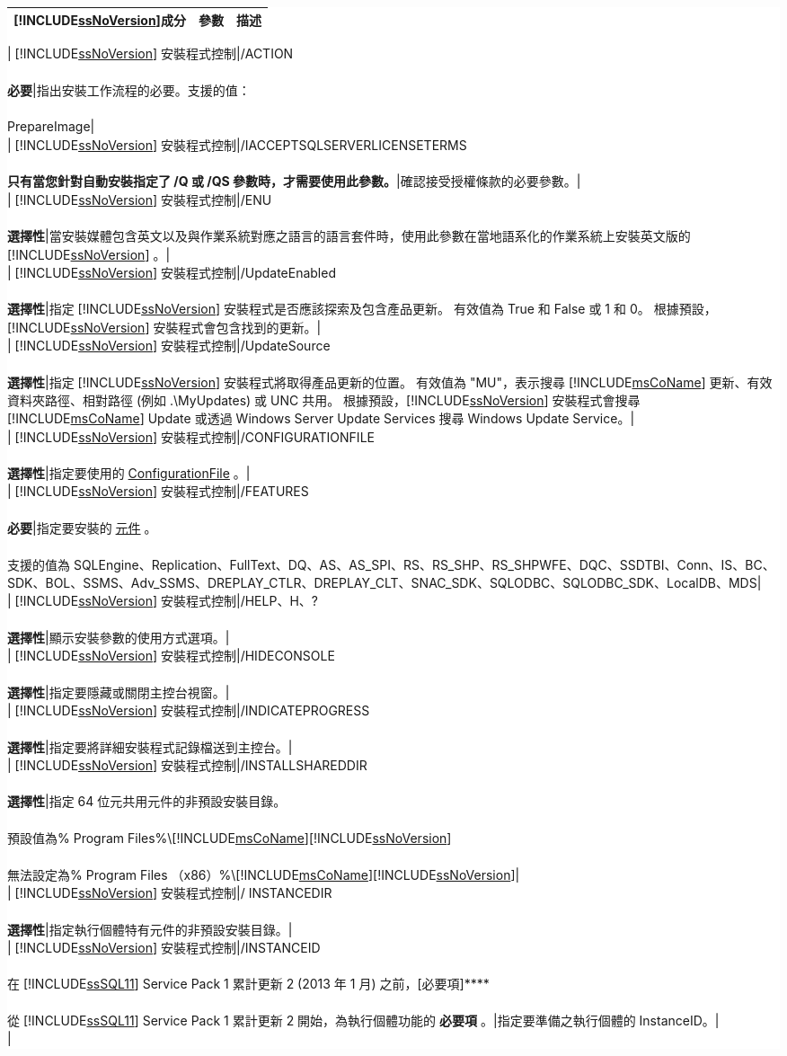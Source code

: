 |[!INCLUDE[ssNoVersion](../../includes/ssnoversion-md.md)]成分|參數|描述|  
|-----------------------------------------|---------------|-----------------|  
|
  [!INCLUDE[ssNoVersion](../../includes/ssnoversion-md.md)] 安裝程式控制|/ACTION<br /><br /> **必要**|指出安裝工作流程的必要。支援的值：<br /><br /> PrepareImage|  
|
  [!INCLUDE[ssNoVersion](../../includes/ssnoversion-md.md)] 安裝程式控制|/IACCEPTSQLSERVERLICENSETERMS<br /><br /> **只有當您針對自動安裝指定了 /Q 或 /QS 參數時，才需要使用此參數。**|確認接受授權條款的必要參數。|  
|
  [!INCLUDE[ssNoVersion](../../includes/ssnoversion-md.md)] 安裝程式控制|/ENU<br /><br /> **選擇性**|當安裝媒體包含英文以及與作業系統對應之語言的語言套件時，使用此參數在當地語系化的作業系統上安裝英文版的 [!INCLUDE[ssNoVersion](../../includes/ssnoversion-md.md)] 。|  
|
  [!INCLUDE[ssNoVersion](../../includes/ssnoversion-md.md)] 安裝程式控制|/UpdateEnabled<br /><br /> **選擇性**|指定 [!INCLUDE[ssNoVersion](../../includes/ssnoversion-md.md)] 安裝程式是否應該探索及包含產品更新。 有效值為 True 和 False 或 1 和 0。 根據預設， [!INCLUDE[ssNoVersion](../../includes/ssnoversion-md.md)] 安裝程式會包含找到的更新。|  
|
  [!INCLUDE[ssNoVersion](../../includes/ssnoversion-md.md)] 安裝程式控制|/UpdateSource<br /><br /> **選擇性**|指定 [!INCLUDE[ssNoVersion](../../includes/ssnoversion-md.md)] 安裝程式將取得產品更新的位置。 有效值為 "MU"，表示搜尋 [!INCLUDE[msCoName](../../includes/msconame-md.md)] 更新、有效資料夾路徑、相對路徑 (例如 .\MyUpdates) 或 UNC 共用。 根據預設，[!INCLUDE[ssNoVersion](../../includes/ssnoversion-md.md)] 安裝程式會搜尋 [!INCLUDE[msCoName](../../includes/msconame-md.md)] Update 或透過 Windows Server Update Services 搜尋 Windows Update Service。|  
|
  [!INCLUDE[ssNoVersion](../../includes/ssnoversion-md.md)] 安裝程式控制|/CONFIGURATIONFILE<br /><br /> **選擇性**|指定要使用的 [ConfigurationFile](install-sql-server-using-a-configuration-file.md) 。|  
|
  [!INCLUDE[ssNoVersion](../../includes/ssnoversion-md.md)] 安裝程式控制|/FEATURES<br /><br /> **必要**|指定要安裝的 [元件](#Feature) 。<br /><br /> 支援的值為 SQLEngine、Replication、FullText、DQ、AS、AS_SPI、RS、RS_SHP、RS_SHPWFE、DQC、SSDTBI、Conn、IS、BC、SDK、BOL、SSMS、Adv_SSMS、DREPLAY_CTLR、DREPLAY_CLT、SNAC_SDK、SQLODBC、SQLODBC_SDK、LocalDB、MDS|  
|
  [!INCLUDE[ssNoVersion](../../includes/ssnoversion-md.md)] 安裝程式控制|/HELP、H、?<br /><br /> **選擇性**|顯示安裝參數的使用方式選項。|  
|
  [!INCLUDE[ssNoVersion](../../includes/ssnoversion-md.md)] 安裝程式控制|/HIDECONSOLE<br /><br /> **選擇性**|指定要隱藏或關閉主控台視窗。|  
|
  [!INCLUDE[ssNoVersion](../../includes/ssnoversion-md.md)] 安裝程式控制|/INDICATEPROGRESS<br /><br /> **選擇性**|指定要將詳細安裝程式記錄檔送到主控台。|  
|
  [!INCLUDE[ssNoVersion](../../includes/ssnoversion-md.md)] 安裝程式控制|/INSTALLSHAREDDIR<br /><br /> **選擇性**|指定 64 位元共用元件的非預設安裝目錄。<br /><br /> 預設值為% Program Files%\\[!INCLUDE[msCoName](../../includes/msconame-md.md)][!INCLUDE[ssNoVersion](../../includes/ssnoversion-md.md)]<br /><br /> 無法設定為% Program Files （x86）%\\[!INCLUDE[msCoName](../../includes/msconame-md.md)][!INCLUDE[ssNoVersion](../../includes/ssnoversion-md.md)]|  
|
  [!INCLUDE[ssNoVersion](../../includes/ssnoversion-md.md)] 安裝程式控制|/ INSTANCEDIR<br /><br /> **選擇性**|指定執行個體特有元件的非預設安裝目錄。|  
|
  [!INCLUDE[ssNoVersion](../../includes/ssnoversion-md.md)] 安裝程式控制|/INSTANCEID<br /><br /> 在 [!INCLUDE[ssSQL11](../../includes/sssql11-md.md)] Service Pack 1 累計更新 2 (2013 年 1 月) 之前，[必要項]****<br /><br /> 從 [!INCLUDE[ssSQL11](../../includes/sssql11-md.md)] Service Pack 1 累計更新 2 開始，為執行個體功能的 **必要項** 。|指定要準備之執行個體的 InstanceID。|  
|